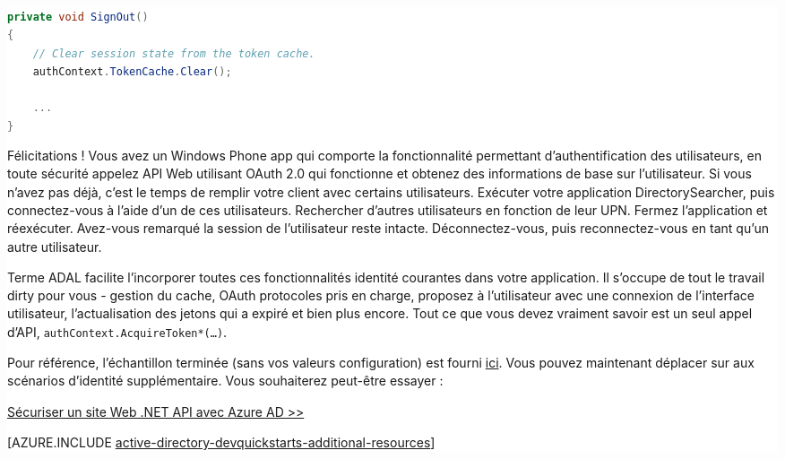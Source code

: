 ```C#
private void SignOut()
{
    // Clear session state from the token cache.
    authContext.TokenCache.Clear();

    ...
}
```

Félicitations ! Vous avez un Windows Phone app qui comporte la fonctionnalité permettant d’authentification des utilisateurs, en toute sécurité appelez API Web utilisant OAuth 2.0 qui fonctionne et obtenez des informations de base sur l’utilisateur.  Si vous n’avez pas déjà, c’est le temps de remplir votre client avec certains utilisateurs.  Exécuter votre application DirectorySearcher, puis connectez-vous à l’aide d’un de ces utilisateurs.  Rechercher d’autres utilisateurs en fonction de leur UPN.  Fermez l’application et réexécuter.  Avez-vous remarqué la session de l’utilisateur reste intacte.  Déconnectez-vous, puis reconnectez-vous en tant qu’un autre utilisateur.

Terme ADAL facilite l’incorporer toutes ces fonctionnalités identité courantes dans votre application.  Il s’occupe de tout le travail dirty pour vous - gestion du cache, OAuth protocoles pris en charge, proposez à l’utilisateur avec une connexion de l’interface utilisateur, l’actualisation des jetons qui a expiré et bien plus encore.  Tout ce que vous devez vraiment savoir est un seul appel d’API, `authContext.AcquireToken*(…)`.

Pour référence, l’échantillon terminée (sans vos valeurs configuration) est fourni [ici](https://github.com/AzureADQuickStarts/NativeClient-WindowsPhone/archive/complete.zip).  Vous pouvez maintenant déplacer sur aux scénarios d’identité supplémentaire.  Vous souhaiterez peut-être essayer :

[Sécuriser un site Web .NET API avec Azure AD >>](active-directory-devquickstarts-webapi-dotnet.md)

[AZURE.INCLUDE [active-directory-devquickstarts-additional-resources](../../includes/active-directory-devquickstarts-additional-resources.md)]